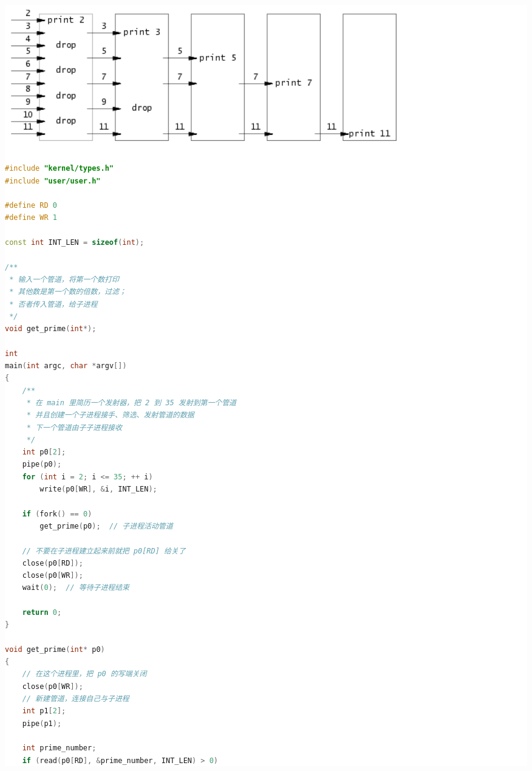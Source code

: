 ![](./images/lec01.primes.png)

```cpp
#include "kernel/types.h"
#include "user/user.h"

#define RD 0
#define WR 1

const int INT_LEN = sizeof(int);

/**
 * 输入一个管道，将第一个数打印
 * 其他数是第一个数的倍数，过滤；
 * 否者传入管道，给子进程
 */
void get_prime(int*);

int
main(int argc, char *argv[])
{
    /**
     * 在 main 里简历一个发射器，把 2 到 35 发射到第一个管道
     * 并且创建一个子进程接手、筛选、发射管道的数据
     * 下一个管道由子子进程接收
     */
    int p0[2];
    pipe(p0);
    for (int i = 2; i <= 35; ++ i)
        write(p0[WR], &i, INT_LEN);

    if (fork() == 0)
        get_prime(p0);  // 子进程活动管道

    // 不要在子进程建立起来前就把 p0[RD] 给关了
    close(p0[RD]);
    close(p0[WR]);
    wait(0);  // 等待子进程结束

    return 0;
}

void get_prime(int* p0)
{
    // 在这个进程里，把 p0 的写端关闭
    close(p0[WR]);
    // 新建管道，连接自己与子进程
    int p1[2];
    pipe(p1);

    int prime_number;
    if (read(p0[RD], &prime_number, INT_LEN) > 0)
```